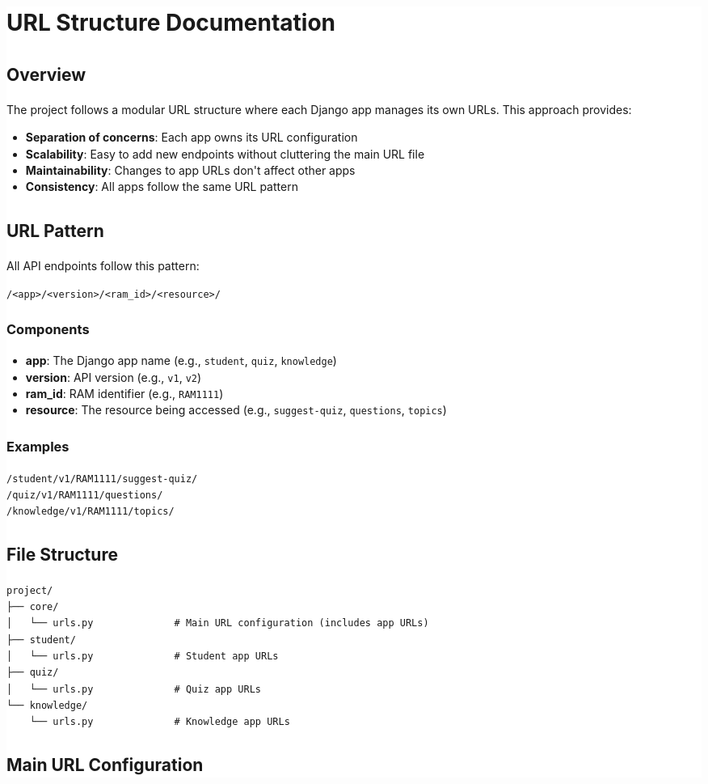 # URL Structure Documentation

## Overview

The project follows a modular URL structure where each Django app manages its own URLs. This approach provides:

- **Separation of concerns**: Each app owns its URL configuration
- **Scalability**: Easy to add new endpoints without cluttering the main URL file
- **Maintainability**: Changes to app URLs don't affect other apps
- **Consistency**: All apps follow the same URL pattern

## URL Pattern

All API endpoints follow this pattern:

```
/<app>/<version>/<ram_id>/<resource>/
```

### Components

- **app**: The Django app name (e.g., `student`, `quiz`, `knowledge`)
- **version**: API version (e.g., `v1`, `v2`)
- **ram_id**: RAM identifier (e.g., `RAM1111`)
- **resource**: The resource being accessed (e.g., `suggest-quiz`, `questions`, `topics`)

### Examples

```
/student/v1/RAM1111/suggest-quiz/
/quiz/v1/RAM1111/questions/
/knowledge/v1/RAM1111/topics/
```

## File Structure

```
project/
├── core/
│   └── urls.py              # Main URL configuration (includes app URLs)
├── student/
│   └── urls.py              # Student app URLs
├── quiz/
│   └── urls.py              # Quiz app URLs
└── knowledge/
    └── urls.py              # Knowledge app URLs
```

## Main URL Configuration
